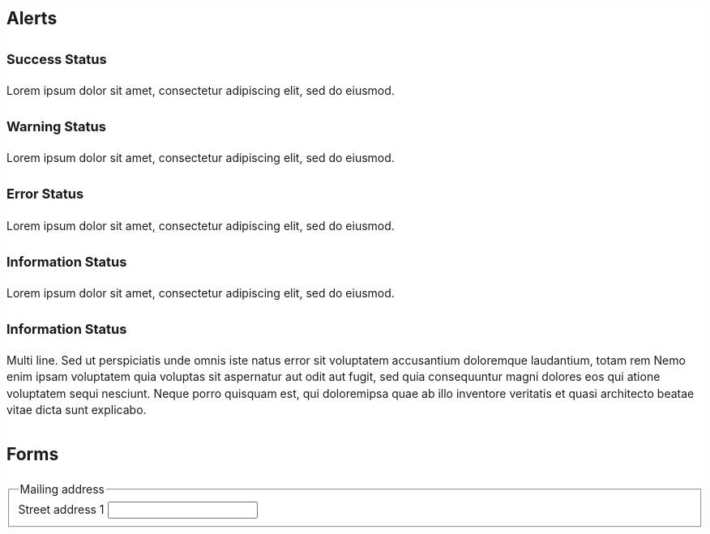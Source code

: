 
## Alerts

<div class="usa-alert usa-alert-success">
  <div class="usa-alert-body">
    <h3 class="usa-alert-heading">Success Status</h3>
    <p class="usa-alert-text">Lorem ipsum dolor sit amet, consectetur adipiscing elit, sed do eiusmod.</p>
  </div>
</div>

<div class="usa-alert usa-alert-warning">
  <div class="usa-alert-body">
    <h3 class="usa-alert-heading">Warning Status</h3>
    <p class="usa-alert-text">Lorem ipsum dolor sit amet, consectetur adipiscing elit, sed do eiusmod.</p>
  </div>
</div>

<div class="usa-alert usa-alert-error" role="alert">
  <div class="usa-alert-body">
    <h3 class="usa-alert-heading">Error Status</h3>
    <p class="usa-alert-text">Lorem ipsum dolor sit amet, consectetur adipiscing elit, sed do eiusmod.</p>
  </div>
</div>

<div class="usa-alert usa-alert-info">
  <div class="usa-alert-body">
    <h3 class="usa-alert-heading">Information Status</h3>
    <p class="usa-alert-text">Lorem ipsum dolor sit amet, consectetur adipiscing elit, sed do eiusmod.</p>
  </div>
</div>

<div class="usa-alert usa-alert-info">
  <div class="usa-alert-body">
    <h3 class="usa-alert-heading">Information Status</h3>
    <p class="usa-alert-text">Multi line. Sed ut perspiciatis unde omnis iste natus error sit voluptatem accusantium doloremque laudantium, totam rem Nemo enim ipsam voluptatem quia voluptas sit aspernatur aut odit aut fugit, sed quia consequuntur magni dolores eos qui atione voluptatem sequi nesciunt. Neque porro quisquam est, qui doloremipsa quae ab illo inventore veritatis et quasi architecto beatae vitae dicta sunt explicabo.</p>
  </div>
</div>

## Forms

<form class="usa-form-large">
    <fieldset>
      <legend>Mailing address</legend>
      <label for="mailing-address-1">Street address 1</label>
      <input id="mailing-address-1" name="mailing-address-1" type="text">
